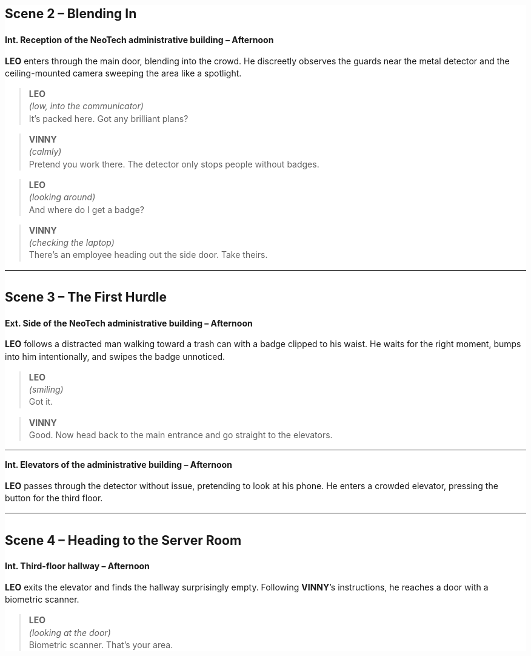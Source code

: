 
## Scene 2 – Blending In

**Int. Reception of the NeoTech administrative building – Afternoon**

**LEO** enters through the main door, blending into the crowd. He discreetly observes the guards near the metal detector and the ceiling-mounted camera sweeping the area like a spotlight.

> **LEO**  
> *(low, into the communicator)*  
> It’s packed here. Got any brilliant plans?

> **VINNY**  
> *(calmly)*  
> Pretend you work there. The detector only stops people without badges.

> **LEO**  
> *(looking around)*  
> And where do I get a badge?

> **VINNY**  
> *(checking the laptop)*  
> There’s an employee heading out the side door. Take theirs.

---

## Scene 3 – The First Hurdle

**Ext. Side of the NeoTech administrative building – Afternoon**

**LEO** follows a distracted man walking toward a trash can with a badge clipped to his waist. He waits for the right moment, bumps into him intentionally, and swipes the badge unnoticed.

> **LEO**  
> *(smiling)*  
> Got it.

> **VINNY**  
> Good. Now head back to the main entrance and go straight to the elevators.

---

**Int. Elevators of the administrative building – Afternoon**

**LEO** passes through the detector without issue, pretending to look at his phone. He enters a crowded elevator, pressing the button for the third floor.

---

## Scene 4 – Heading to the Server Room

**Int. Third-floor hallway – Afternoon**

**LEO** exits the elevator and finds the hallway surprisingly empty. Following **VINNY**’s instructions, he reaches a door with a biometric scanner.

> **LEO**  
> *(looking at the door)*  
> Biometric scanner. That’s your area.
